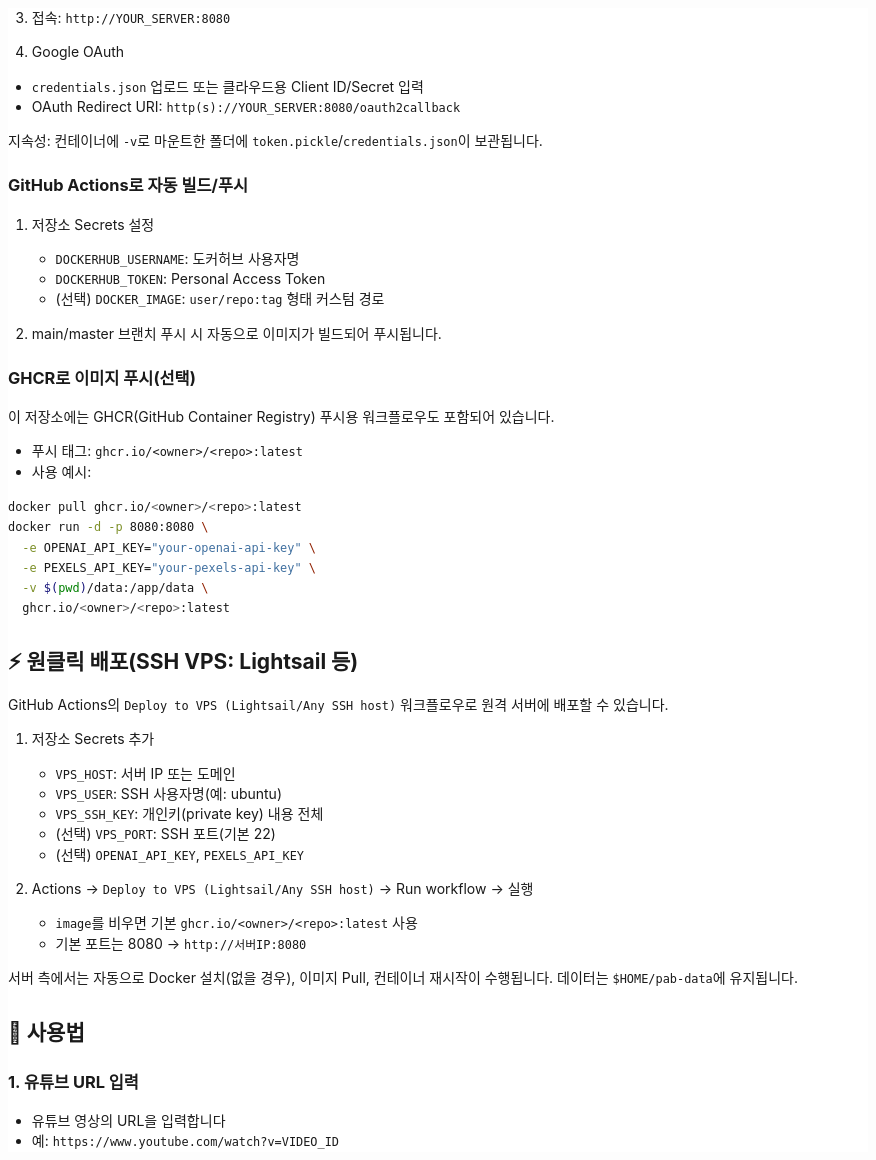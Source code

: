 3) 접속: `http://YOUR_SERVER:8080`

4) Google OAuth
 - `credentials.json` 업로드 또는 클라우드용 Client ID/Secret 입력
 - OAuth Redirect URI: `http(s)://YOUR_SERVER:8080/oauth2callback`

지속성: 컨테이너에 `-v`로 마운트한 폴더에 `token.pickle`/`credentials.json`이 보관됩니다.

### GitHub Actions로 자동 빌드/푸시

1) 저장소 Secrets 설정
   - `DOCKERHUB_USERNAME`: 도커허브 사용자명
   - `DOCKERHUB_TOKEN`: Personal Access Token
   - (선택) `DOCKER_IMAGE`: `user/repo:tag` 형태 커스텀 경로

2) main/master 브랜치 푸시 시 자동으로 이미지가 빌드되어 푸시됩니다.

### GHCR로 이미지 푸시(선택)
이 저장소에는 GHCR(GitHub Container Registry) 푸시용 워크플로우도 포함되어 있습니다.

- 푸시 태그: `ghcr.io/<owner>/<repo>:latest`
- 사용 예시:
```bash
docker pull ghcr.io/<owner>/<repo>:latest
docker run -d -p 8080:8080 \
  -e OPENAI_API_KEY="your-openai-api-key" \
  -e PEXELS_API_KEY="your-pexels-api-key" \
  -v $(pwd)/data:/app/data \
  ghcr.io/<owner>/<repo>:latest
```

## ⚡ 원클릭 배포(SSH VPS: Lightsail 등)

GitHub Actions의 `Deploy to VPS (Lightsail/Any SSH host)` 워크플로우로 원격 서버에 배포할 수 있습니다.

1) 저장소 Secrets 추가
   - `VPS_HOST`: 서버 IP 또는 도메인
   - `VPS_USER`: SSH 사용자명(예: ubuntu)
   - `VPS_SSH_KEY`: 개인키(private key) 내용 전체
   - (선택) `VPS_PORT`: SSH 포트(기본 22)
   - (선택) `OPENAI_API_KEY`, `PEXELS_API_KEY`

2) Actions → `Deploy to VPS (Lightsail/Any SSH host)` → Run workflow → 실행
   - `image`를 비우면 기본 `ghcr.io/<owner>/<repo>:latest` 사용
   - 기본 포트는 8080 → `http://서버IP:8080`

서버 측에서는 자동으로 Docker 설치(없을 경우), 이미지 Pull, 컨테이너 재시작이 수행됩니다. 데이터는 `$HOME/pab-data`에 유지됩니다.


## 📖 사용법

### 1. 유튜브 URL 입력
- 유튜브 영상의 URL을 입력합니다
- 예: `https://www.youtube.com/watch?v=VIDEO_ID`
